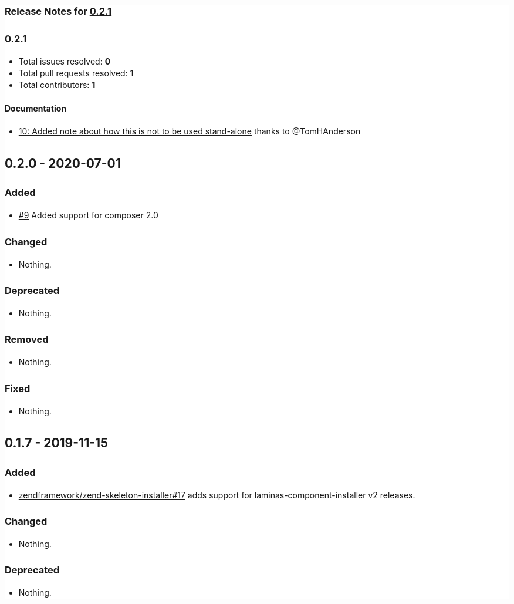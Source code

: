 ### Release Notes for [0.2.1](https://github.com/laminas/laminas-skeleton-installer/milestone/2)



### 0.2.1

- Total issues resolved: **0**
- Total pull requests resolved: **1**
- Total contributors: **1**

#### Documentation

 - [10: Added note about how this is not to be used stand-alone](https://github.com/laminas/laminas-skeleton-installer/pull/10) thanks to @TomHAnderson

## 0.2.0 - 2020-07-01

### Added

- [#9](https://github.com/laminas/laminas-skeleton-installer/pull/9) Added support for composer 2.0

### Changed

- Nothing.

### Deprecated

- Nothing.

### Removed

- Nothing.

### Fixed

- Nothing.

## 0.1.7 - 2019-11-15

### Added

- [zendframework/zend-skeleton-installer#17](https://github.com/zendframework/zend-skeleton-installer/pull/17) adds support for laminas-component-installer v2 releases.

### Changed

- Nothing.

### Deprecated

- Nothing.
